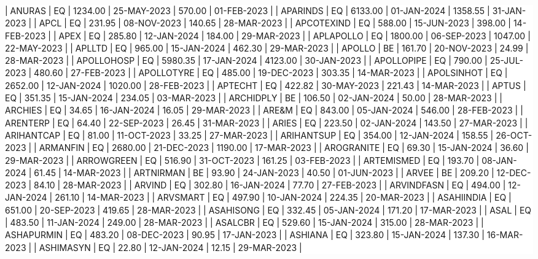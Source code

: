 | ANURAS | EQ | 1234.00 | 25-MAY-2023 | 570.00 | 01-FEB-2023 |
| APARINDS | EQ | 6133.00 | 01-JAN-2024 | 1358.55 | 31-JAN-2023 |
| APCL | EQ | 231.95 | 08-NOV-2023 | 140.65 | 28-MAR-2023 |
| APCOTEXIND | EQ | 588.00 | 15-JUN-2023 | 398.00 | 14-FEB-2023 |
| APEX | EQ | 285.80 | 12-JAN-2024 | 184.00 | 29-MAR-2023 |
| APLAPOLLO | EQ | 1800.00 | 06-SEP-2023 | 1047.00 | 22-MAY-2023 |
| APLLTD | EQ | 965.00 | 15-JAN-2024 | 462.30 | 29-MAR-2023 |
| APOLLO | BE | 161.70 | 20-NOV-2023 | 24.99 | 28-MAR-2023 |
| APOLLOHOSP | EQ | 5980.35 | 17-JAN-2024 | 4123.00 | 30-JAN-2023 |
| APOLLOPIPE | EQ | 790.00 | 25-JUL-2023 | 480.60 | 27-FEB-2023 |
| APOLLOTYRE | EQ | 485.00 | 19-DEC-2023 | 303.35 | 14-MAR-2023 |
| APOLSINHOT | EQ | 2652.00 | 12-JAN-2024 | 1020.00 | 28-FEB-2023 |
| APTECHT | EQ | 422.82 | 30-MAY-2023 | 221.43 | 14-MAR-2023 |
| APTUS | EQ | 351.35 | 15-JAN-2024 | 234.05 | 03-MAR-2023 |
| ARCHIDPLY | BE | 106.50 | 02-JAN-2024 | 50.00 | 28-MAR-2023 |
| ARCHIES | EQ | 34.65 | 16-JAN-2024 | 16.05 | 29-MAR-2023 |
| ARE&M | EQ | 843.00 | 05-JAN-2024 | 546.00 | 28-FEB-2023 |
| ARENTERP | EQ | 64.40 | 22-SEP-2023 | 26.45 | 31-MAR-2023 |
| ARIES | EQ | 223.50 | 02-JAN-2024 | 143.50 | 27-MAR-2023 |
| ARIHANTCAP | EQ | 81.00 | 11-OCT-2023 | 33.25 | 27-MAR-2023 |
| ARIHANTSUP | EQ | 354.00 | 12-JAN-2024 | 158.55 | 26-OCT-2023 |
| ARMANFIN | EQ | 2680.00 | 21-DEC-2023 | 1190.00 | 17-MAR-2023 |
| AROGRANITE | EQ | 69.30 | 15-JAN-2024 | 36.60 | 29-MAR-2023 |
| ARROWGREEN | EQ | 516.90 | 31-OCT-2023 | 161.25 | 03-FEB-2023 |
| ARTEMISMED | EQ | 193.70 | 08-JAN-2024 | 61.45 | 14-MAR-2023 |
| ARTNIRMAN | BE | 93.90 | 24-JAN-2023 | 40.50 | 01-JUN-2023 |
| ARVEE | BE | 209.20 | 12-DEC-2023 | 84.10 | 28-MAR-2023 |
| ARVIND | EQ | 302.80 | 16-JAN-2024 | 77.70 | 27-FEB-2023 |
| ARVINDFASN | EQ | 494.00 | 12-JAN-2024 | 261.10 | 14-MAR-2023 |
| ARVSMART | EQ | 497.90 | 10-JAN-2024 | 224.35 | 20-MAR-2023 |
| ASAHIINDIA | EQ | 651.00 | 20-SEP-2023 | 419.65 | 28-MAR-2023 |
| ASAHISONG | EQ | 332.45 | 05-JAN-2024 | 171.20 | 17-MAR-2023 |
| ASAL | EQ | 483.50 | 11-JAN-2024 | 249.00 | 28-MAR-2023 |
| ASALCBR | EQ | 529.60 | 15-JAN-2024 | 315.00 | 28-MAR-2023 |
| ASHAPURMIN | EQ | 483.20 | 08-DEC-2023 | 90.95 | 17-JAN-2023 |
| ASHIANA | EQ | 323.80 | 15-JAN-2024 | 137.30 | 16-MAR-2023 |
| ASHIMASYN | EQ | 22.80 | 12-JAN-2024 | 12.15 | 29-MAR-2023 |